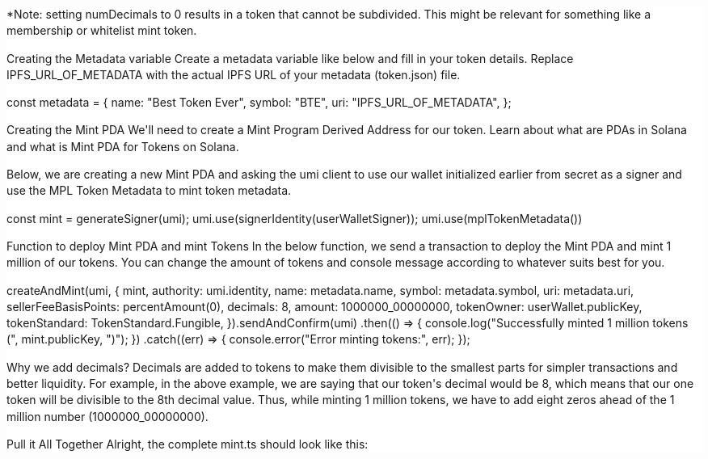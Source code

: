 *Note: setting numDecimals to 0 results in a token that cannot be subdivided. This might be relevant for something like a membership or whitelist mint token.

Creating the Metadata variable
Create a metadata variable like below and fill in your token details. Replace IPFS_URL_OF_METADATA with the actual IPFS URL of your metadata (token.json) file.

const metadata = {
    name: "Best Token Ever",
    symbol: "BTE",
    uri: "IPFS_URL_OF_METADATA",
};

Creating the Mint PDA
We'll need to create a Mint Program Derived Address for our token. Learn about what are PDAs in Solana and what is Mint PDA for Tokens on Solana.

Below, we are creating a new Mint PDA and asking the umi client to use our wallet initialized earlier from secret as a signer and use the MPL Token Metadata to mint token metadata.

const mint = generateSigner(umi);
umi.use(signerIdentity(userWalletSigner));
umi.use(mplTokenMetadata())

Function to deploy Mint PDA and mint Tokens
In the below function, we send a transaction to deploy the Mint PDA and mint 1 million of our tokens. You can change the amount of tokens and console message according to whatever suits best for you.

createAndMint(umi, {
    mint,
    authority: umi.identity,
    name: metadata.name,
    symbol: metadata.symbol,
    uri: metadata.uri,
    sellerFeeBasisPoints: percentAmount(0),
    decimals: 8,
    amount: 1000000_00000000,
    tokenOwner: userWallet.publicKey,
    tokenStandard: TokenStandard.Fungible,
}).sendAndConfirm(umi)
    .then(() => {
        console.log("Successfully minted 1 million tokens (", mint.publicKey, ")");
    })
    .catch((err) => {
        console.error("Error minting tokens:", err);
    });


Why we add decimals?
Decimals are added to tokens to make them divisible to the smallest parts for simpler transactions and better liquidity. For example, in the above example, we are saying that our token's decimal would be 8, which means that our one token will be divisible to the 8th decimal value. Thus, while minting 1 million tokens, we have to add eight zeros ahead of the 1 million number (1000000_00000000).

Pull it All Together
Alright, the complete mint.ts should look like this:
